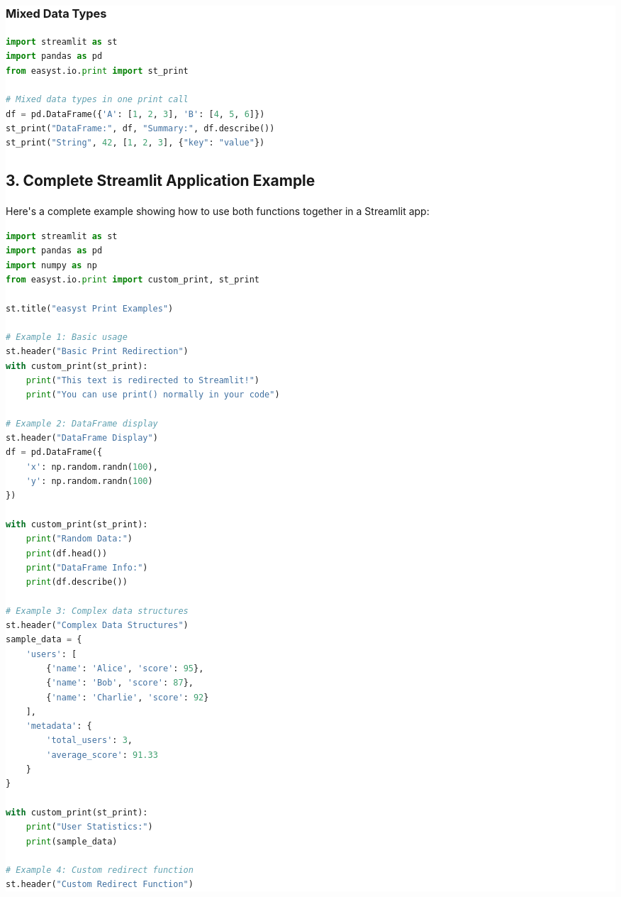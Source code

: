 ### Mixed Data Types

```python
import streamlit as st
import pandas as pd
from easyst.io.print import st_print

# Mixed data types in one print call
df = pd.DataFrame({'A': [1, 2, 3], 'B': [4, 5, 6]})
st_print("DataFrame:", df, "Summary:", df.describe())
st_print("String", 42, [1, 2, 3], {"key": "value"})
```

## 3. Complete Streamlit Application Example

Here's a complete example showing how to use both functions together in a Streamlit app:

```python
import streamlit as st
import pandas as pd
import numpy as np
from easyst.io.print import custom_print, st_print

st.title("easyst Print Examples")

# Example 1: Basic usage
st.header("Basic Print Redirection")
with custom_print(st_print):
    print("This text is redirected to Streamlit!")
    print("You can use print() normally in your code")

# Example 2: DataFrame display
st.header("DataFrame Display")
df = pd.DataFrame({
    'x': np.random.randn(100),
    'y': np.random.randn(100)
})

with custom_print(st_print):
    print("Random Data:")
    print(df.head())
    print("DataFrame Info:")
    print(df.describe())

# Example 3: Complex data structures
st.header("Complex Data Structures")
sample_data = {
    'users': [
        {'name': 'Alice', 'score': 95},
        {'name': 'Bob', 'score': 87},
        {'name': 'Charlie', 'score': 92}
    ],
    'metadata': {
        'total_users': 3,
        'average_score': 91.33
    }
}

with custom_print(st_print):
    print("User Statistics:")
    print(sample_data)

# Example 4: Custom redirect function
st.header("Custom Redirect Function")
```